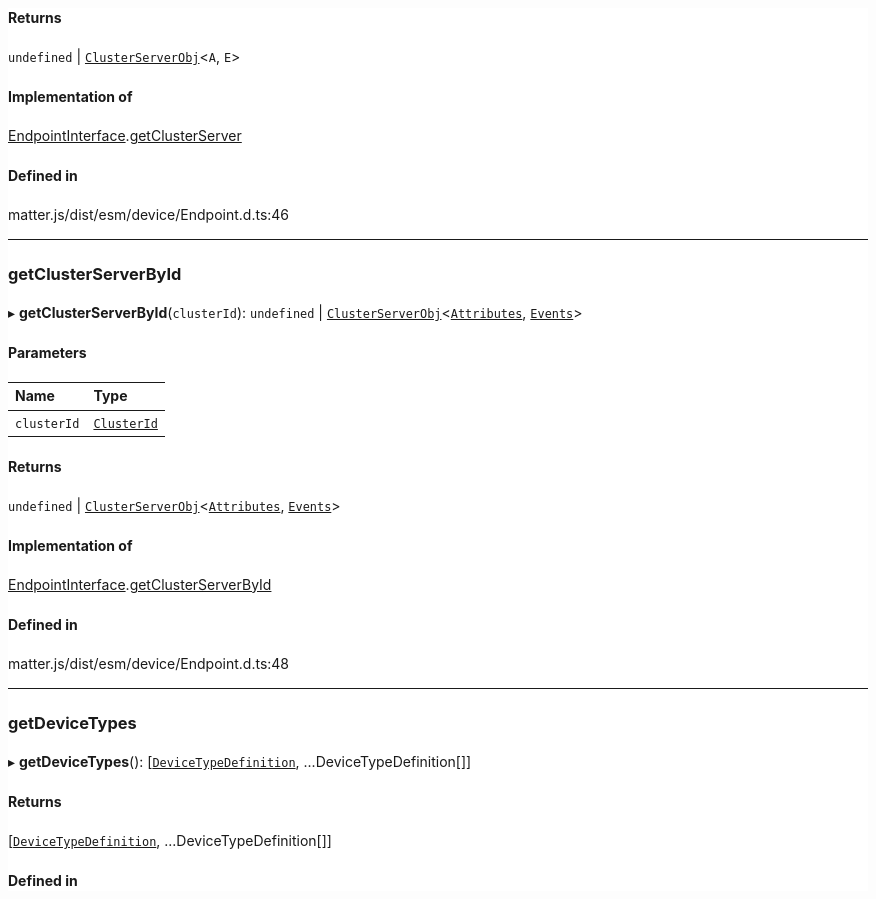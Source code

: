 #### Returns

`undefined` \| [`ClusterServerObj`](../modules/internal_.md#clusterserverobj)\<`A`, `E`\>

#### Implementation of

[EndpointInterface](../interfaces/internal_.EndpointInterface.md).[getClusterServer](../interfaces/internal_.EndpointInterface.md#getclusterserver)

#### Defined in

matter.js/dist/esm/device/Endpoint.d.ts:46

___

### getClusterServerById

▸ **getClusterServerById**(`clusterId`): `undefined` \| [`ClusterServerObj`](../modules/internal_.md#clusterserverobj)\<[`Attributes`](../interfaces/internal_.Attributes.md), [`Events`](../interfaces/internal_.Events.md)\>

#### Parameters

| Name | Type |
| :------ | :------ |
| `clusterId` | [`ClusterId`](../modules/internal_.md#clusterid) |

#### Returns

`undefined` \| [`ClusterServerObj`](../modules/internal_.md#clusterserverobj)\<[`Attributes`](../interfaces/internal_.Attributes.md), [`Events`](../interfaces/internal_.Events.md)\>

#### Implementation of

[EndpointInterface](../interfaces/internal_.EndpointInterface.md).[getClusterServerById](../interfaces/internal_.EndpointInterface.md#getclusterserverbyid)

#### Defined in

matter.js/dist/esm/device/Endpoint.d.ts:48

___

### getDeviceTypes

▸ **getDeviceTypes**(): [[`DeviceTypeDefinition`](../interfaces/internal_.DeviceTypeDefinition.md), ...DeviceTypeDefinition[]]

#### Returns

[[`DeviceTypeDefinition`](../interfaces/internal_.DeviceTypeDefinition.md), ...DeviceTypeDefinition[]]

#### Defined in
